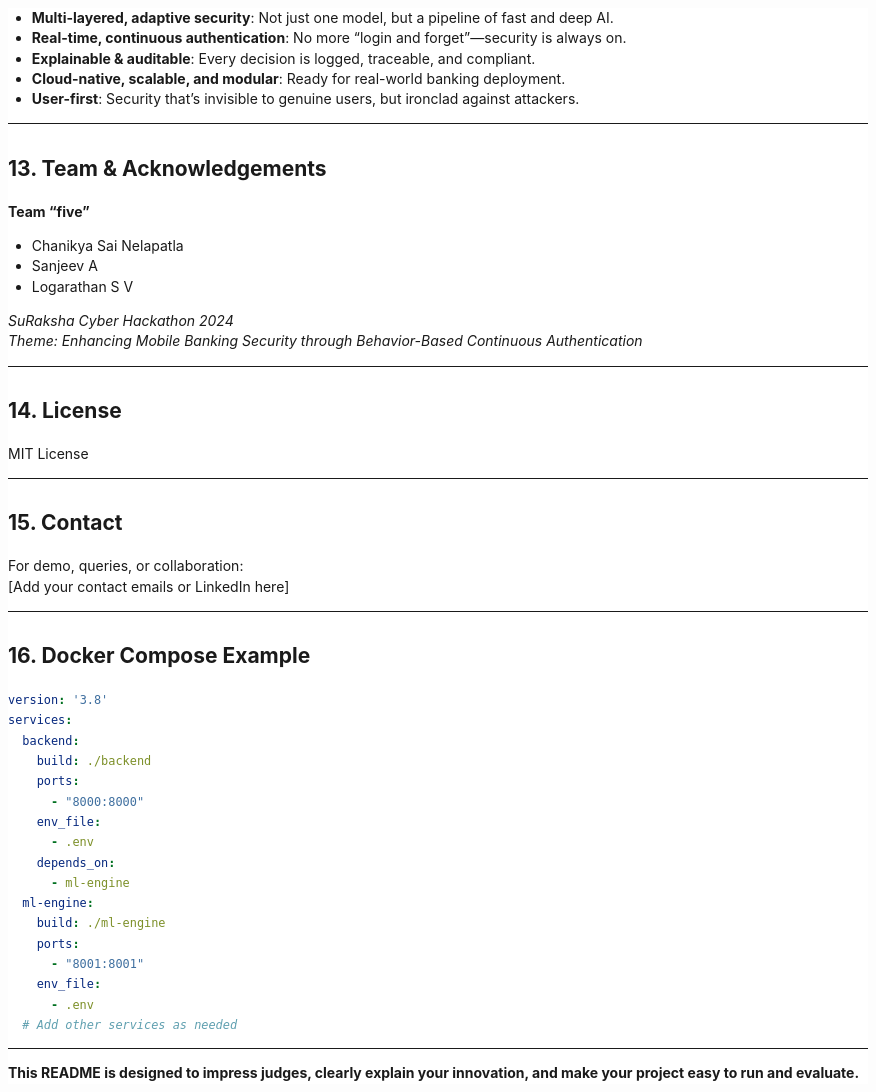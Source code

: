 - **Multi-layered, adaptive security**: Not just one model, but a pipeline of fast and deep AI.
- **Real-time, continuous authentication**: No more “login and forget”—security is always on.
- **Explainable & auditable**: Every decision is logged, traceable, and compliant.
- **Cloud-native, scalable, and modular**: Ready for real-world banking deployment.
- **User-first**: Security that’s invisible to genuine users, but ironclad against attackers.

---

## 13. Team & Acknowledgements

**Team “five”**  
- Chanikya Sai Nelapatla  
- Sanjeev A  
- Logarathan S V  

*SuRaksha Cyber Hackathon 2024*  
*Theme: Enhancing Mobile Banking Security through Behavior-Based Continuous Authentication*

---

## 14. License

MIT License

---

## 15. Contact

For demo, queries, or collaboration:  
[Add your contact emails or LinkedIn here]

---

## 16. Docker Compose Example

```yaml
version: '3.8'
services:
  backend:
    build: ./backend
    ports:
      - "8000:8000"
    env_file:
      - .env
    depends_on:
      - ml-engine
  ml-engine:
    build: ./ml-engine
    ports:
      - "8001:8001"
    env_file:
      - .env
  # Add other services as needed
```

---

**This README is designed to impress judges, clearly explain your innovation, and make your project easy to run and evaluate.** 